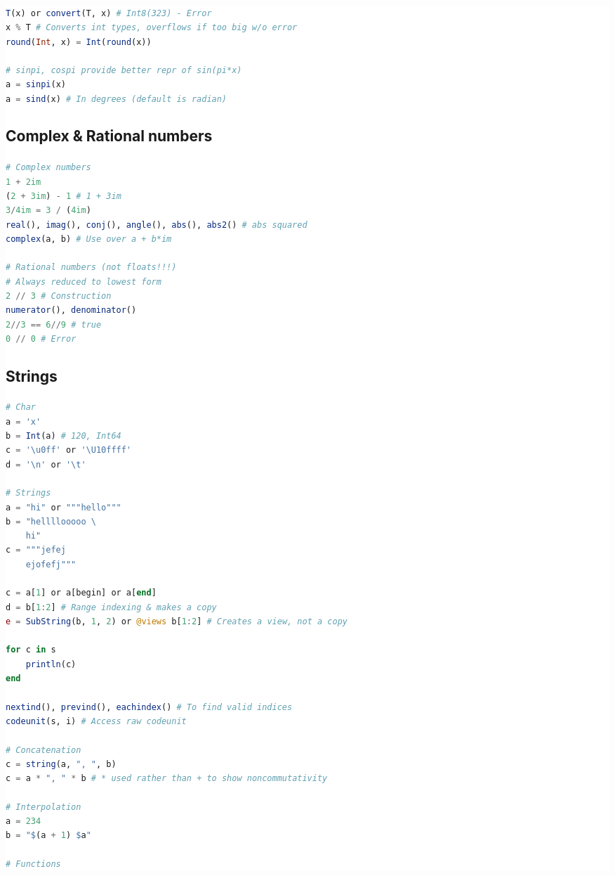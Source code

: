 ```julia
T(x) or convert(T, x) # Int8(323) - Error
x % T # Converts int types, overflows if too big w/o error
round(Int, x) = Int(round(x))

# sinpi, cospi provide better repr of sin(pi*x)
a = sinpi(x)
a = sind(x) # In degrees (default is radian)
```

## Complex & Rational numbers

```julia
# Complex numbers
1 + 2im
(2 + 3im) - 1 # 1 + 3im
3/4im = 3 / (4im)
real(), imag(), conj(), angle(), abs(), abs2() # abs squared
complex(a, b) # Use over a + b*im

# Rational numbers (not floats!!!)
# Always reduced to lowest form
2 // 3 # Construction
numerator(), denominator()
2//3 == 6//9 # true
0 // 0 # Error
```

## Strings

```julia
# Char
a = 'x'
b = Int(a) # 120, Int64
c = '\u0ff' or '\U10ffff'
d = '\n' or '\t'

# Strings
a = "hi" or """hello"""
b = "hellllooooo \
	hi"
c = """jefej
	ejofefj"""
	
c = a[1] or a[begin] or a[end]
d = b[1:2] # Range indexing & makes a copy
e = SubString(b, 1, 2) or @views b[1:2] # Creates a view, not a copy

for c in s
	println(c)
end

nextind(), prevind(), eachindex() # To find valid indices
codeunit(s, i) # Access raw codeunit

# Concatenation
c = string(a, ", ", b)
c = a * ", " * b # * used rather than + to show noncommutativity

# Interpolation
a = 234
b = "$(a + 1) $a"

# Functions
```